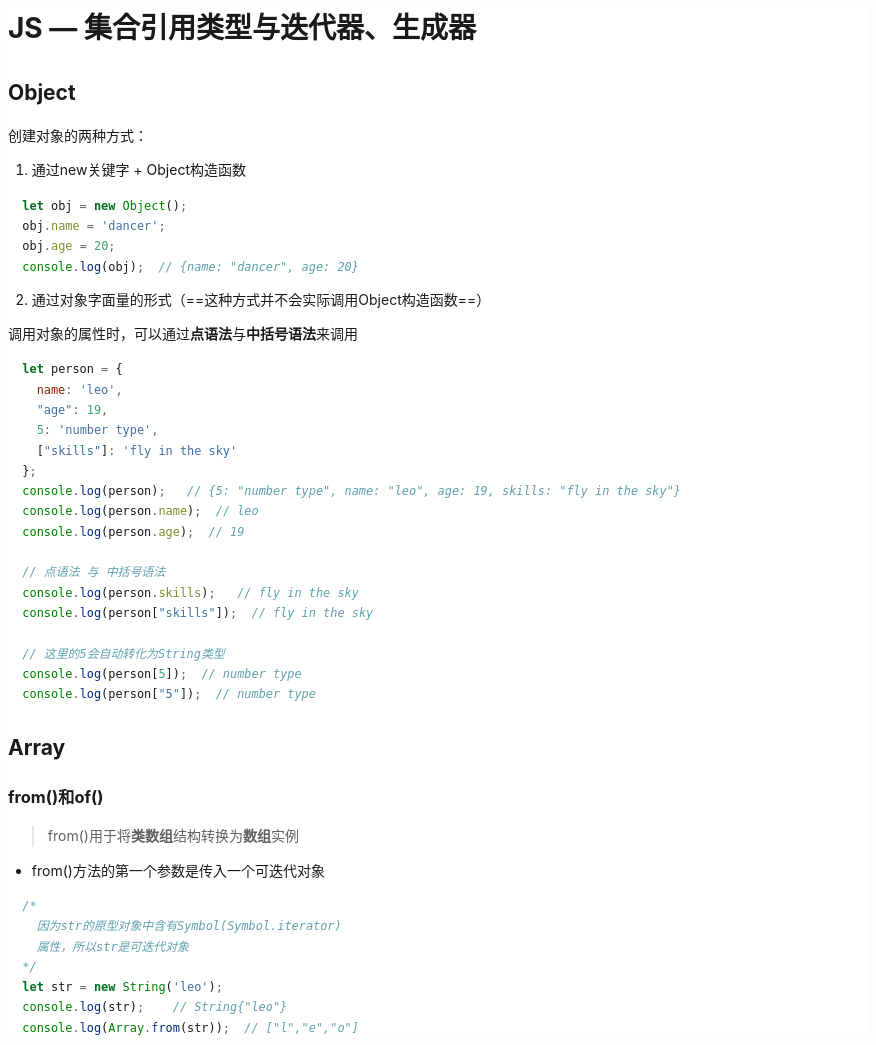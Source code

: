# JS — 集合引用类型与迭代器、生成器

## Object

创建对象的两种方式：

1. 通过new关键字 + Object构造函数

```js
  let obj = new Object();
  obj.name = 'dancer';
  obj.age = 20;
  console.log(obj);  // {name: "dancer", age: 20}
```

2. 通过对象字面量的形式（==这种方式并不会实际调用Object构造函数==）

调用对象的属性时，可以通过**点语法**与**中括号语法**来调用

```js
  let person = {
    name: 'leo',
    "age": 19,
    5: 'number type',
    ["skills"]: 'fly in the sky'
  };
  console.log(person);   // {5: "number type", name: "leo", age: 19, skills: "fly in the sky"}
  console.log(person.name);  // leo 
  console.log(person.age);  // 19

  // 点语法 与 中括号语法
  console.log(person.skills);   // fly in the sky
  console.log(person["skills"]);  // fly in the sky

  // 这里的5会自动转化为String类型
  console.log(person[5]);  // number type
  console.log(person["5"]);  // number type
```

## Array

### from()和of()

> from()用于将**类数组**结构转换为**数组**实例

* from()方法的第一个参数是传入一个可迭代对象

```js
  /* 
    因为str的原型对象中含有Symbol(Symbol.iterator)
    属性，所以str是可迭代对象
  */
  let str = new String('leo');  
  console.log(str);    // String{"leo"}
  console.log(Array.from(str));  // ["l","e","o"]
```

